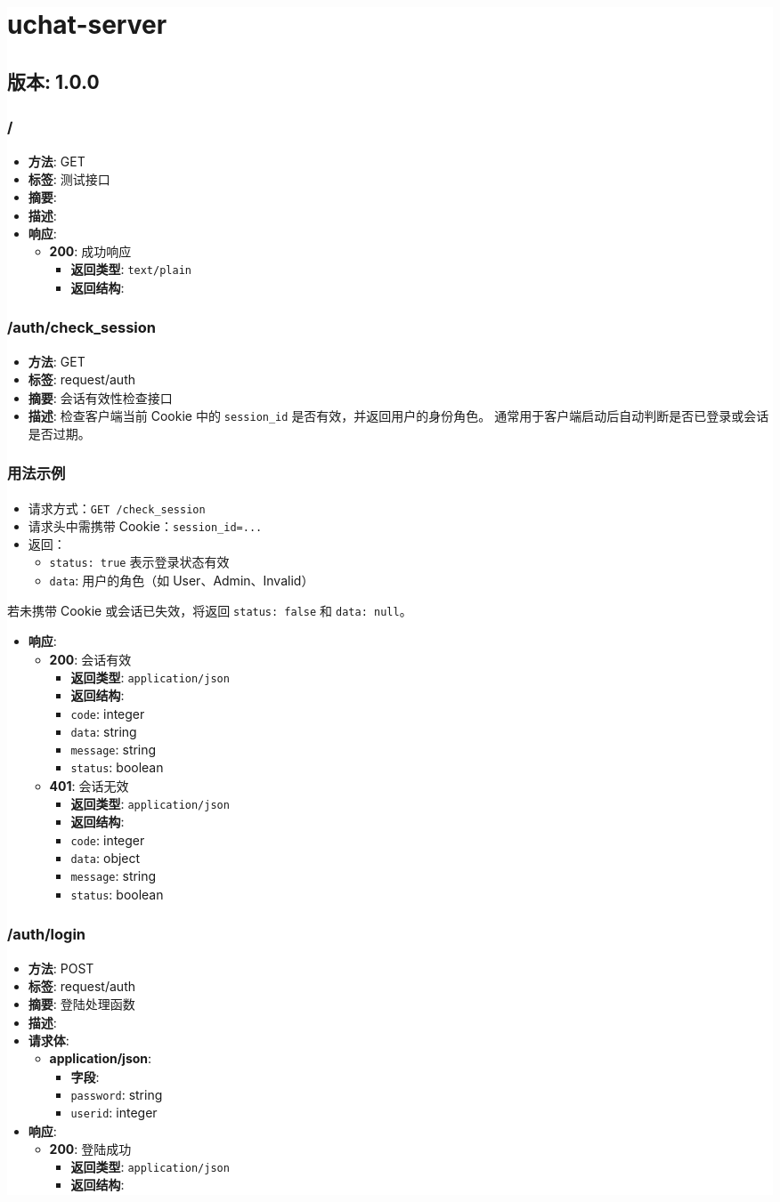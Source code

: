 # uchat-server

## 版本: 1.0.0

### /

- **方法**: GET
- **标签**: 测试接口
- **摘要**: 
- **描述**: 
- **响应**:
  - **200**: 成功响应
    - **返回类型**: `text/plain`
    - **返回结构**:

### /auth/check_session

- **方法**: GET
- **标签**: request/auth
- **摘要**: 会话有效性检查接口
- **描述**: 检查客户端当前 Cookie 中的 `session_id` 是否有效，并返回用户的身份角色。
通常用于客户端启动后自动判断是否已登录或会话是否过期。

### 用法示例
- 请求方式：`GET /check_session`
- 请求头中需携带 Cookie：`session_id=...`
- 返回：
  - `status: true` 表示登录状态有效
  - `data`: 用户的角色（如 User、Admin、Invalid）

若未携带 Cookie 或会话已失效，将返回 `status: false` 和 `data: null`。
- **响应**:
  - **200**: 会话有效
    - **返回类型**: `application/json`
    - **返回结构**:
    - `code`: integer
    - `data`: string
    - `message`: string
    - `status`: boolean
  - **401**: 会话无效
    - **返回类型**: `application/json`
    - **返回结构**:
    - `code`: integer
    - `data`: object
    - `message`: string
    - `status`: boolean

### /auth/login

- **方法**: POST
- **标签**: request/auth
- **摘要**: 登陆处理函数
- **描述**: 
- **请求体**:
  - **application/json**:
    - **字段**:
    - `password`: string
    - `userid`: integer
- **响应**:
  - **200**: 登陆成功
    - **返回类型**: `application/json`
    - **返回结构**: